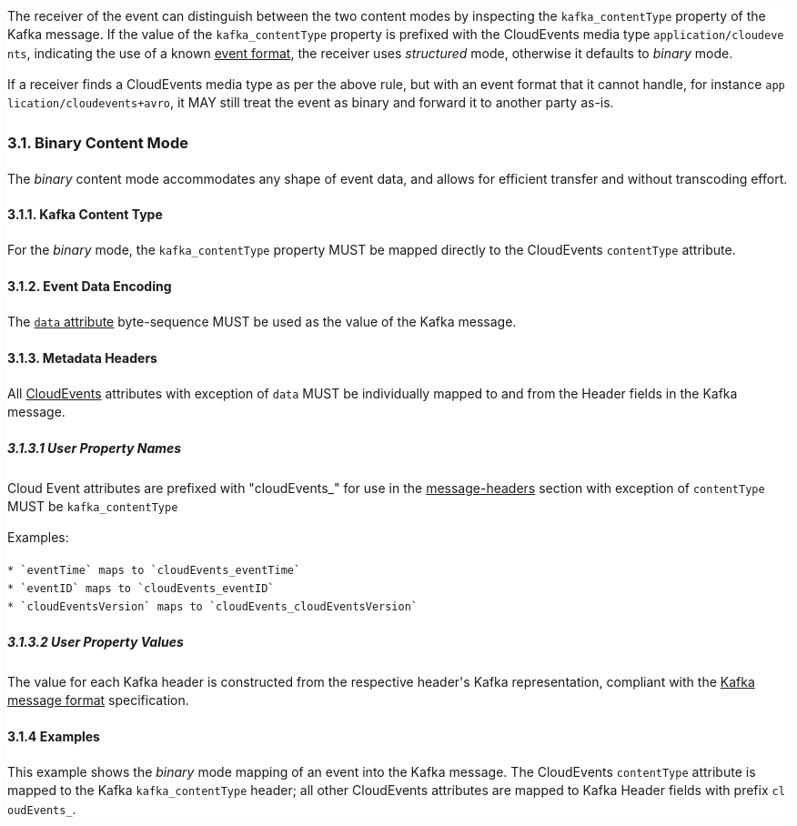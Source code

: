 The receiver of the event can distinguish between the two content modes by
inspecting the `kafka_contentType` property of the Kafka message. If the value
of the `kafka_contentType` property is prefixed with the CloudEvents media type
`application/cloudevents`, indicating the use of a known [event
format](#14-event-formats), the receiver uses *structured* mode, otherwise it
defaults to *binary* mode.

If a receiver finds a CloudEvents media type as per the above rule, but with an
event format that it cannot handle, for instance
`application/cloudevents+avro`, it MAY still treat the event as binary and
forward it to another party as-is.

### 3.1. Binary Content Mode

The *binary* content mode accommodates any shape of event data, and allows for
efficient transfer and without transcoding effort.

#### 3.1.1. Kafka Content Type

For the *binary* mode, the `kafka_contentType` property MUST be mapped directly
to the CloudEvents `contentType` attribute.

#### 3.1.2. Event Data Encoding

The [`data` attribute](#22-data-attribute) byte-sequence MUST be used as the
value of the Kafka message.

#### 3.1.3. Metadata Headers

All [CloudEvents][CE] attributes with exception of `data` MUST be individually
mapped to and from the Header fields in the Kafka message.

##### 3.1.3.1 User Property Names

Cloud Event attributes are prefixed with "cloudEvents_" for use in the
[message-headers][Kafka-Message-Header] section with exception of `contentType`
MUST be `kafka_contentType`

Examples:

    * `eventTime` maps to `cloudEvents_eventTime`
    * `eventID` maps to `cloudEvents_eventID`
    * `cloudEventsVersion` maps to `cloudEvents_cloudEventsVersion`

##### 3.1.3.2 User Property Values

The value for each Kafka header is constructed from the respective
header's Kafka representation, compliant with the [Kafka message
format][Kafka-Message-Format] specification.


#### 3.1.4 Examples

This example shows the *binary* mode mapping of an event into the
Kafka message. The CloudEvents `contentType` attribute is mapped to
the Kafka `kafka_contentType` header; all other CloudEvents attributes
are mapped to Kafka Header fields with prefix `cloudEvents_`.


[CE]: ./spec.md
[JSON-format]: ./json-format.md
[Kafka]: https://kafka.apache.org
[Kafka-Message-Format]: https://kafka.apache.org/documentation/#messageformat
[Kafka-Message-Header]: https://kafka.apache.org/documentation/#recordheader
[JSON-Value]: https://tools.ietf.org/html/rfc7159#section-3
[RFC2046]: https://tools.ietf.org/html/rfc2046
[RFC2119]: https://tools.ietf.org/html/rfc2119
[RFC3629]: https://tools.ietf.org/html/rfc3629
[RFC7159]: https://tools.ietf.org/html/rfc7159